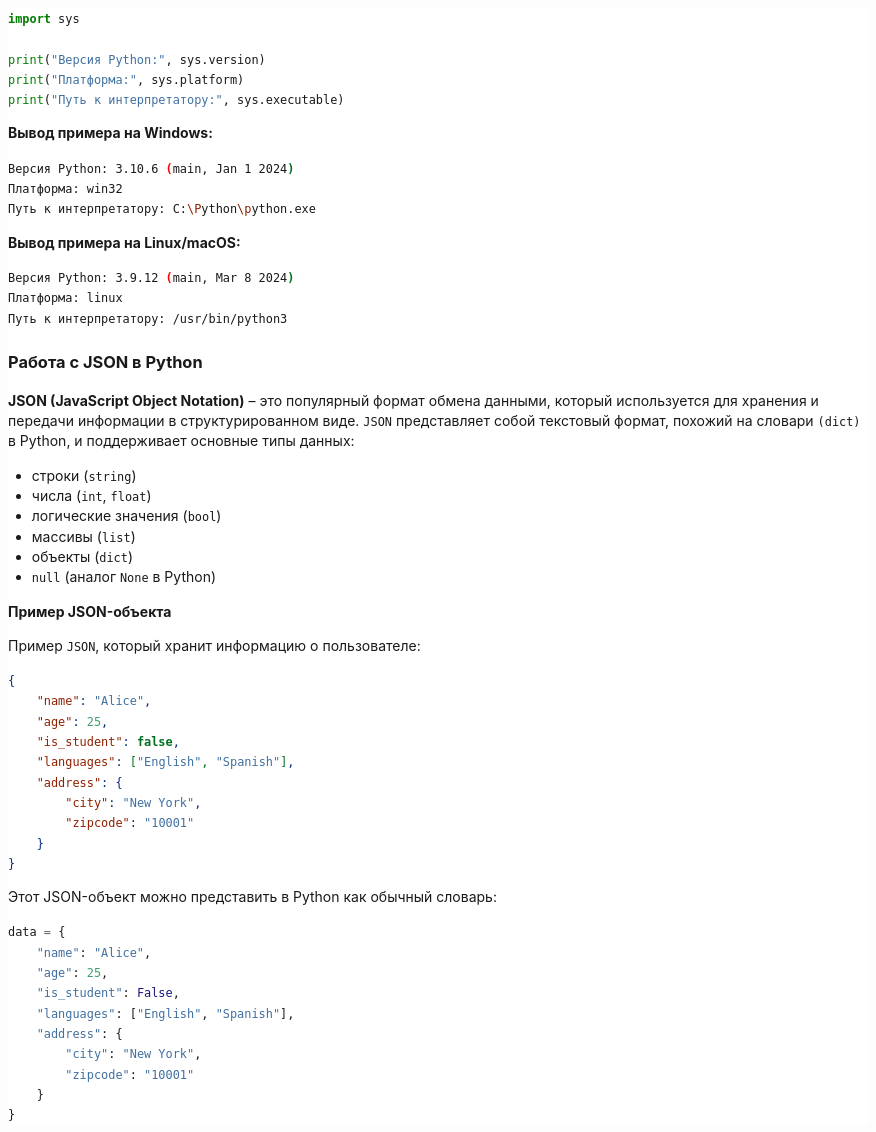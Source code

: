 ```python
import sys

print("Версия Python:", sys.version)
print("Платформа:", sys.platform)
print("Путь к интерпретатору:", sys.executable)
```

**Вывод примера на Windows:**

```sh
Версия Python: 3.10.6 (main, Jan 1 2024) 
Платформа: win32
Путь к интерпретатору: C:\Python\python.exe
```
**Вывод примера на Linux/macOS:**

```sh
Версия Python: 3.9.12 (main, Mar 8 2024)
Платформа: linux
Путь к интерпретатору: /usr/bin/python3
```

### Работа с JSON в Python

**JSON (JavaScript Object Notation)** – это популярный формат обмена данными, который используется для хранения и передачи информации в структурированном виде.
`JSON` представляет собой текстовый формат, похожий на словари `(dict)` в Python, и поддерживает основные типы данных:

- строки (`string`)
- числа (`int`, `float`)
- логические значения (`bool`)
- массивы (`list`)
- объекты (`dict`)
- `null` (аналог `None` в Python)

**Пример JSON-объекта**

Пример `JSON`, который хранит информацию о пользователе:

```json
{
    "name": "Alice",
    "age": 25,
    "is_student": false,
    "languages": ["English", "Spanish"],
    "address": {
        "city": "New York",
        "zipcode": "10001"
    }
}
```

Этот JSON-объект можно представить в Python как обычный словарь:

```python
data = {
    "name": "Alice",
    "age": 25,
    "is_student": False,
    "languages": ["English", "Spanish"],
    "address": {
        "city": "New York",
        "zipcode": "10001"
    }
}
```
